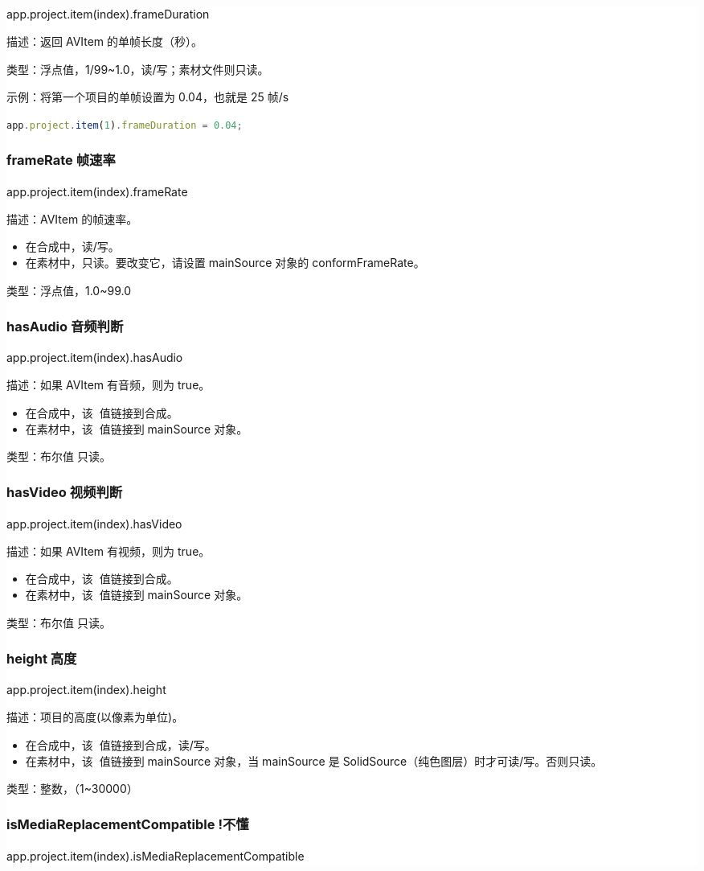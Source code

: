 app.project.item(index).frameDuration

描述：返回 AVItem 的单帧长度（秒）。

类型：浮点值，1/99~1.0，读/写；素材文件则只读。

示例：将第一个项目的单帧设置为 0.04，也就是 25 帧/s

```javascript
app.project.item(1).frameDuration = 0.04;
```

### frameRate 帧速率

app.project.item(index).frameRate

描述：AVItem 的帧速率。

- 在合成中，读/写。
- 在素材中，只读。要改变它，请设置 mainSource 对象的 conformFrameRate。

类型：浮点值，1.0~99.0

### hasAudio 音频判断

app.project.item(index).hasAudio

描述：如果 AVItem 有音频，则为 true。

- 在合成中，该 ​​ 值链接到合成。
- 在素材中，该 ​​ 值链接到 mainSource 对象。

类型：布尔值 只读。

### hasVideo 视频判断

app.project.item(index).hasVideo

描述：如果 AVItem 有视频，则为 true。

- 在合成中，该 ​​ 值链接到合成。
- 在素材中，该 ​​ 值链接到 mainSource 对象。

类型：布尔值 只读。

### height 高度

app.project.item(index).height

描述：项目的高度(以像素为单位)。

- 在合成中，该 ​​ 值链接到合成，读/写。
- 在素材中，该 ​​ 值链接到 mainSource 对象，当 mainSource 是 SolidSource（纯色图层）时才可读/写。否则只读。

类型：整数，（1~30000）

### isMediaReplacementCompatible !不懂

app.project.item(index).isMediaReplacementCompatible
